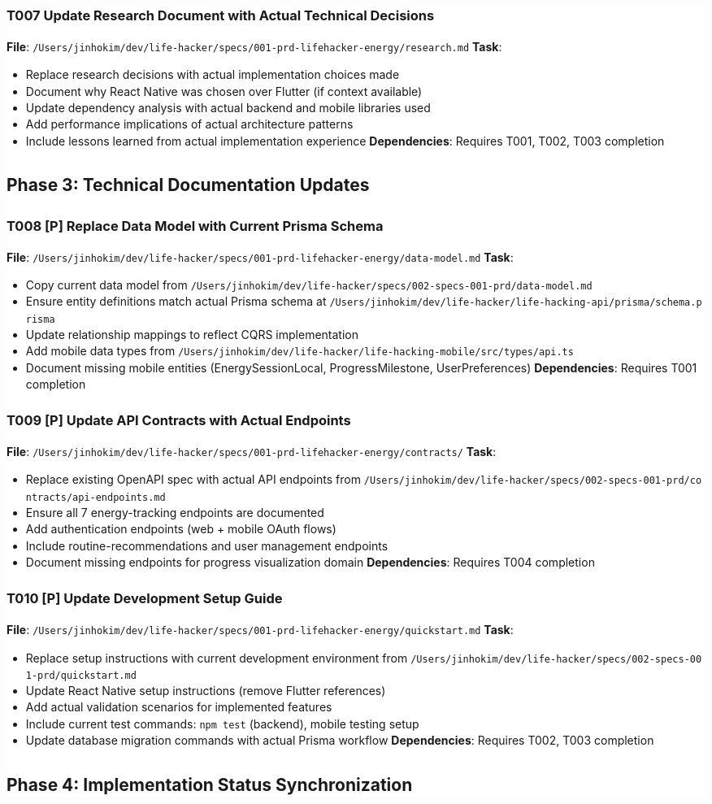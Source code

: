 ### T007 Update Research Document with Actual Technical Decisions
**File**: `/Users/jinhokim/dev/life-hacker/specs/001-prd-lifehacker-energy/research.md`
**Task**:
- Replace research decisions with actual implementation choices made
- Document why React Native was chosen over Flutter (if context available)
- Update dependency analysis with actual backend and mobile libraries used
- Add performance implications of actual architecture patterns
- Include lessons learned from actual implementation experience
**Dependencies**: Requires T001, T002, T003 completion

## Phase 3: Technical Documentation Updates

### T008 [P] Replace Data Model with Current Prisma Schema
**File**: `/Users/jinhokim/dev/life-hacker/specs/001-prd-lifehacker-energy/data-model.md`
**Task**:
- Copy current data model from `/Users/jinhokim/dev/life-hacker/specs/002-specs-001-prd/data-model.md`
- Ensure entity definitions match actual Prisma schema at `/Users/jinhokim/dev/life-hacker/life-hacking-api/prisma/schema.prisma`
- Update relationship mappings to reflect CQRS implementation
- Add mobile data types from `/Users/jinhokim/dev/life-hacker/life-hacking-mobile/src/types/api.ts`
- Document missing mobile entities (EnergySessionLocal, ProgressMilestone, UserPreferences)
**Dependencies**: Requires T001 completion

### T009 [P] Update API Contracts with Actual Endpoints
**File**: `/Users/jinhokim/dev/life-hacker/specs/001-prd-lifehacker-energy/contracts/`
**Task**:
- Replace existing OpenAPI spec with actual API endpoints from `/Users/jinhokim/dev/life-hacker/specs/002-specs-001-prd/contracts/api-endpoints.md`
- Ensure all 7 energy-tracking endpoints are documented
- Add authentication endpoints (web + mobile OAuth flows)
- Include routine-recommendations and user management endpoints
- Document missing endpoints for progress visualization domain
**Dependencies**: Requires T004 completion

### T010 [P] Update Development Setup Guide
**File**: `/Users/jinhokim/dev/life-hacker/specs/001-prd-lifehacker-energy/quickstart.md`
**Task**:
- Replace setup instructions with current development environment from `/Users/jinhokim/dev/life-hacker/specs/002-specs-001-prd/quickstart.md`
- Update React Native setup instructions (remove Flutter references)
- Add actual validation scenarios for implemented features
- Include current test commands: `npm test` (backend), mobile testing setup
- Update database migration commands with actual Prisma workflow
**Dependencies**: Requires T002, T003 completion

## Phase 4: Implementation Status Synchronization
